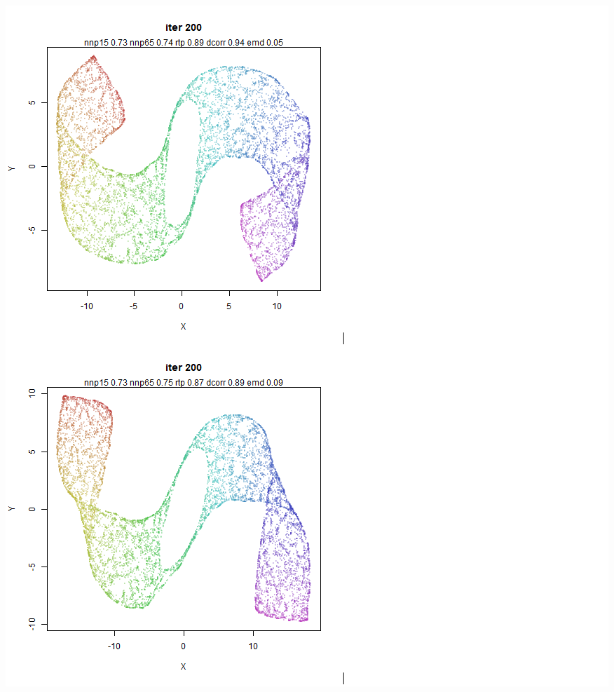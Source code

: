 ![scurvehole-pacmap-15-it200](../img/pacmap/nomid/scurvehole-pacmap-15-it200.png)|![scurvehole-pacmap-15-nomid-it200](../img/pacmap/nomid/scurvehole-pacmap-15-nomid-it200.png)|
